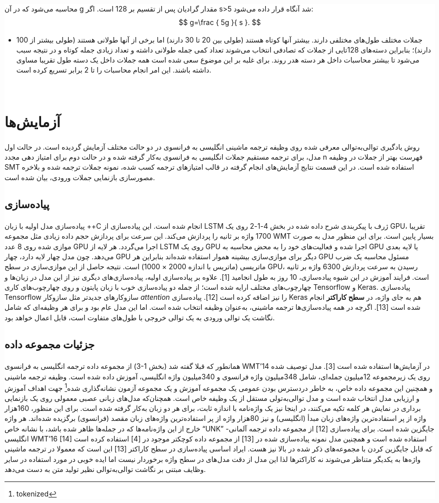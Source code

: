 محاسبه می‌شود که در آن g مقدار گرادیان پس از تقسیم بر 128 است. اگر  s>5 شد آنگاه قرار داده می‌شود:
$$ g=\frac { 5g }{ s }. $$ 
+ جملات مختلف طول‌های مختلفی دارند. بیشتر آنها کوتاه هستند (طولی بین 20 تا 30 دارند) اما برخی از آنها طولانی هستند (طولی بیشتر از 100 دارند)؛ بنابراین دسته‌های 128تایی از جملات که تصادفی انتخاب می‌شوند تعداد کمی جمله طولانی داشته و تعداد زیادی جمله کوتاه و در نتیجه سبب می‌شود تا بیشتر محاسبات داخل هر دسته هدر روند. برای غلبه بر این موضوع سعی شده است همه جملات داخل یک دسته طول تقریبا مساوی داشته باشند. این امر انجام محاسبات را تا 2 برابر تسریع کرده ‌است.

<br/>

# **آزمایش‌ها**
روش یادگیری توالی‌به‌توالی معرفی شده روی وظیفه ترجمه ماشینی انگلیسی به فرانسوی در دو حالت مختلف آزمایش گردیده است. در حالت اول مدل، برای ترجمه مستقیم جملات انگلیسی به فرانسوی به‌کار گرفته شده و در حالت دوم برای امتیاز دهی مجدد n فهرست بهتر از جملات در وظیفه SMT استفاده شده است. در این قسمت نتایج آزمایش‌های انجام گرفته در قالب امتیازهای ترجمه کسب شده، نمونه جملات ترجمه شده و بلاخره مصورسازی بازنمایی جملات ورودی، بیان شده است.


## **پیاده‌سازی**
پیاده‌سازی مدل اولیه با زبان ++C انجام شده است. این پیاده‌سازی از LSTM ژرف با پیکربندی شرح داده شده در بخش 4-1-2 روی یک GPU، تقریبا 1700 واژه بر ثانیه را پردازش می‌کند. این سرعت برای پردازش حجم داده  زیادی مثل مجموعه WMT بسیار پایین است. برای این منظور مدل به صورت موازی شده روی 8 عدد GPU اجرا می‌گردد. هر لایه از LSTM روی یک GPU اجرا شده و فعالیت‌های خود را به محض محاسبه به GPU یا لایه بعدی می‌دهد. چون مدل چهار لایه دارد، چهار GPU دیگر برای موازی‌سازی بیشینه هموار استفاده شده‌اند بنابراین هر GPU مسئول محاسبه یک ضرب ماتریسی (ماتریس با اندازه 2000 × 1000) است. نتیجه حاصل از این موازی‌سازی در سطح GPU، رسیدن به سرعت پردازش 6300 واژه بر ثانیه است. فرایند آموزش در این شیوه پیاده‌سازی، 10 روز به طول انجامید [1].
علاوه بر پیاده‌سازی اولیه، پیاده‌سازی‌های دیگری نیز از این مدل در زبان‌ها و چهارچوب‌های مختلف ارایه شده است؛ از جمله دو پیاده‌سازی خوب با زبان پایتون و روی چهارچوب‌های کاری Tensorflow و Keras. پیاده‌سازی Tensorflow سازوکارهای جدیدتر مثل سازوکار _attention_ را نیز اضافه کرده است [12]. پیاده‌سازی Keras هم به جای واژه، در **سطح کاراکتر** انجام شده است [13]. اگرچه در همه پیاده‌سازی‌ها  ترجمه ماشینی، به‌عنوان وظیفه انتخاب شده است. اما این مدل عام بود و برای هر وظیفه‌ای که شامل نگاشت یک توالی ورودی به یک توالی خروجی با طول‌های متفاوت است، قابل اعمال خواهد بود.

## **جزئیات مجموعه داده**
همانطور که قبلا گفته شد (بخش ‏3-1) از مجموعه داده ترجمه انگلیسی به فرانسوی WMT’14 در آزمایش‌ها استفاده شده است [3]. مدل توصیف شده روی یک زیرمجموعه 12میلیون جمله‌ای، شامل 348میلیون واژه فرانسوی و 340میلیون واژه انگلیسی، آموزش داده شده است. وظیفه ترجمه ماشینی و همچنین این مجموعه داده خاص، به خاطر دردسترس بودن عمومی یک مجموعه آموزش و یک مجموعه آزمون نشانه‌گذاری شده[^29] جهت اهداف آموزش و ارزیابی مدل انتخاب شده است و مدل توالی‌به‌تولی مستقل از یک وظیفه خاص است.
همچنان‌که مدل‌های زبانی عصبی معمولی روی یک بازنمایی برداری در نمایش هر کلمه تکیه می‌کنند، در اینجا نیز یک واژه‌نامه با اندازه ثابت، برای هر دو زبان به‌کار گرفته شده است. برای این منظور، 160هزار واژه از پر استفاده‌ترین واژه‌های زبان مبدأ (انگلیسی) و نیز 80هزار واژه از پر استفاده‌ترین واژه‌های زبان مقصد (فرانسوی) برگزیده شده‌اند. هر واژه خارج از این واژه‌نامه‌ها که در جمله‌ها ظاهر شده باشد، با نشانه خاص “UNK” جایگزین شده است.
برای پیاده‌سازی [12] از مجموعه داده ترجمه آلمانی-انگلیسی WMT’16 [14] استفاده شده است و همچنین مدل نمونه پیاده‌سازی شده در [13] از مجموعه داده کوچکتر موجود در [4] استفاده کرده است که قابل جایگزین کردن با مجموعه‌های ذکر شده در بالا نیز هست. ایراد اساسی پیاده‌سازی در سطح کاراکتر [13] این است که معمولا در ترجمه ماشینی واژه‌ها به یکدیگر متناظر می‌شوند نه کاراکترها لذا این مدل از دقت مدل‌های در سطح واژه برخوردار نیست اما ایده خوبی در مورد استفاده در سایر وظایف مبتنی بر نگاشت توالی‌به‌توالی نظیر تولید متن به دست می‌دهد.


[^1]: deep neural networks
[^2]: backpropagation
[^3]: supervised
[^4]: natural language processing
[^5]: sequence
[^6]: deep feed-forward neural networks
[^7]: recurrent neural networks
[^8]: convolutional neural networks
[^9]: grid
[^10]: machine translation
[^11]: speech recognition
[^12]: long-short term memory
[^13]: neural machine translation
[^14]: statistical machine translation
[^15]: language model
[^16]: neural language models
[^17]: forward pass
[^18]: rectified linear unit
[^19]: sigmoid
[^20]: softmax function
[^21]: n-best list
[^22]: topic model
[^23]: batch
[^24]: epoch
[^25]: vanishing gradient
[^26]: exploding gradient
[^27]: inference
[^29]: tokenized
[^30]: beam search
[^31]: partial hypothesis
[^32]: perplexity
[^33]: minimal time lag
[^34]: چندین نوع محاسبه از امتیاز BLEU وجود دارد کــه هر نوع با یک اسکریپت زبان perl تعریف شده است و در این مقاله از این اسکریپت‌های موجود برای محاسبه امتیاز BLEU استفاده شده است.
